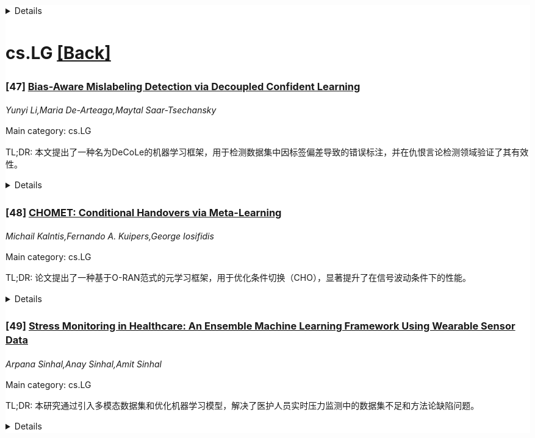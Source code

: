
<details><summary>Details</summary></details>


<div id='cs.LG'></div>

# cs.LG [[Back]](#toc)

### [47] [Bias-Aware Mislabeling Detection via Decoupled Confident Learning](https://arxiv.org/abs/2507.07216)
*Yunyi Li,Maria De-Arteaga,Maytal Saar-Tsechansky*

Main category: cs.LG

TL;DR: 本文提出了一种名为DeCoLe的机器学习框架，用于检测数据集中因标签偏差导致的错误标注，并在仇恨言论检测领域验证了其有效性。


<details><summary>Details</summary></details>


### [48] [CHOMET: Conditional Handovers via Meta-Learning](https://arxiv.org/abs/2507.07581)
*Michail Kalntis,Fernando A. Kuipers,George Iosifidis*

Main category: cs.LG

TL;DR: 论文提出了一种基于O-RAN范式的元学习框架，用于优化条件切换（CHO），显著提升了在信号波动条件下的性能。


<details><summary>Details</summary></details>


### [49] [Stress Monitoring in Healthcare: An Ensemble Machine Learning Framework Using Wearable Sensor Data](https://arxiv.org/abs/2507.07589)
*Arpana Sinhal,Anay Sinhal,Amit Sinhal*

Main category: cs.LG

TL;DR: 本研究通过引入多模态数据集和优化机器学习模型，解决了医护人员实时压力监测中的数据集不足和方法论缺陷问题。


<details>
  <summary>Details</summary>
Motivation: 医护人员（尤其是护士）面临高职业压力，COVID-19大流行加剧了这一现象。现有研究缺乏全面数据集和稳健的分析框架。

Method: 研究使用多模态生理信号数据集，通过SMOTE处理类别不平衡问题，并评估了多种机器学习模型（如Random Forest、XGBoost和MLP），最终采用堆叠分类器。

Result: 通过公开数据集和可复现的分析流程，研究推动了可部署的压力监测系统发展，为保护医护人员心理健康提供了实用方案。

Conclusion: 未来研究可扩展人口多样性，并探索边缘计算实现低延迟压力警报。

Abstract: Healthcare professionals, particularly nurses, face elevated occupational
stress, a concern amplified during the COVID-19 pandemic. While wearable
sensors offer promising avenues for real-time stress monitoring, existing
studies often lack comprehensive datasets and robust analytical frameworks.
